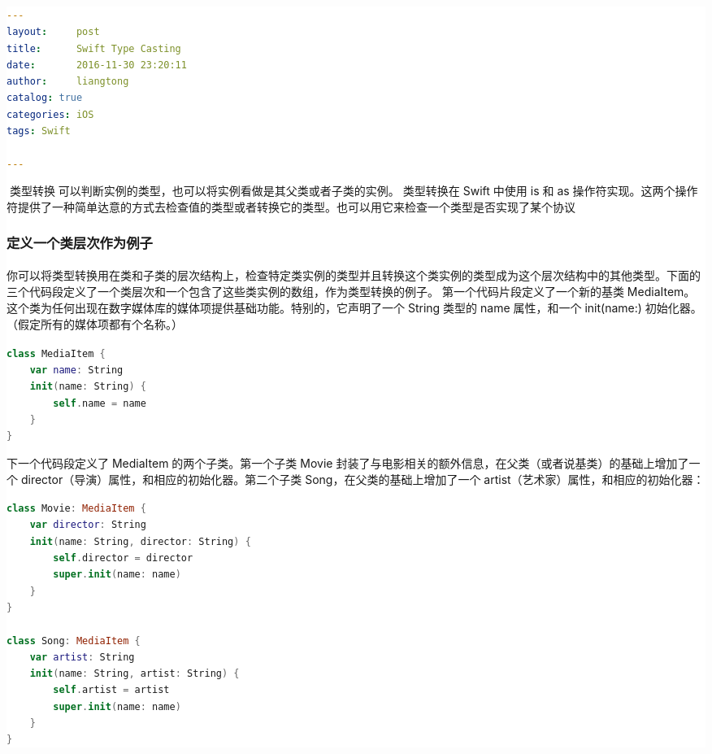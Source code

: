 ```yaml
---
layout:     post
title:      Swift Type Casting
date:       2016-11-30 23:20:11
author:     liangtong
catalog: true
categories: iOS
tags: Swift 

---
```




​	类型转换 可以判断实例的类型，也可以将实例看做是其父类或者子类的实例。
​类型转换在 Swift 中使用 is 和 as 操作符实现。这两个操作符提供了一种简单达意的方式去检查值的类型或者转换它的类型。也可以用它来检查一个类型是否实现了某个协议



### 定义一个类层次作为例子
你可以将类型转换用在类和子类的层次结构上，检查特定类实例的类型并且转换这个类实例的类型成为这个层次结构中的其他类型。下面的三个代码段定义了一个类层次和一个包含了这些类实例的数组，作为类型转换的例子。
第一个代码片段定义了一个新的基类 MediaItem。这个类为任何出现在数字媒体库的媒体项提供基础功能。特别的，它声明了一个 String 类型的 name 属性，和一个 init(name:) 初始化器。（假定所有的媒体项都有个名称。）

```Swift
class MediaItem {
    var name: String
    init(name: String) {
        self.name = name
    }
}
```

下一个代码段定义了 MediaItem 的两个子类。第一个子类 Movie 封装了与电影相关的额外信息，在父类（或者说基类）的基础上增加了一个 director（导演）属性，和相应的初始化器。第二个子类 Song，在父类的基础上增加了一个 artist（艺术家）属性，和相应的初始化器：

```Swift
class Movie: MediaItem {
    var director: String
    init(name: String, director: String) {
        self.director = director
        super.init(name: name)
    }
}
 
class Song: MediaItem {
    var artist: String
    init(name: String, artist: String) {
        self.artist = artist
        super.init(name: name)
    }
}
```

